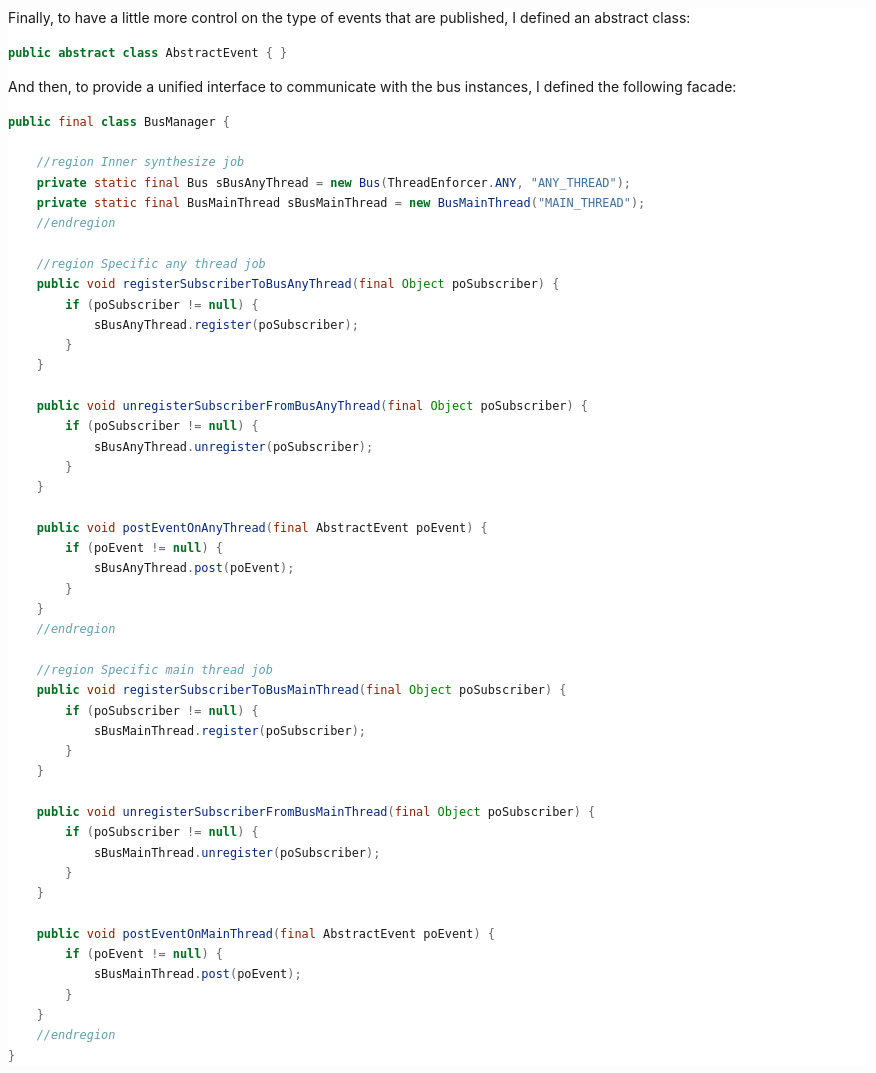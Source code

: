 Finally, to have a little more control on the type of events that are published, I defined an abstract class:

```java
public abstract class AbstractEvent { }
```

And then, to provide a unified interface to communicate with the bus instances, I defined the following facade:

```java
public final class BusManager {

    //region Inner synthesize job
    private static final Bus sBusAnyThread = new Bus(ThreadEnforcer.ANY, "ANY_THREAD");
    private static final BusMainThread sBusMainThread = new BusMainThread("MAIN_THREAD");
    //endregion

    //region Specific any thread job
    public void registerSubscriberToBusAnyThread(final Object poSubscriber) {
        if (poSubscriber != null) {
            sBusAnyThread.register(poSubscriber);
        }
    }

    public void unregisterSubscriberFromBusAnyThread(final Object poSubscriber) {
        if (poSubscriber != null) {
            sBusAnyThread.unregister(poSubscriber);
        }
    }

    public void postEventOnAnyThread(final AbstractEvent poEvent) {
        if (poEvent != null) {
            sBusAnyThread.post(poEvent);
        }
    }
    //endregion

    //region Specific main thread job
    public void registerSubscriberToBusMainThread(final Object poSubscriber) {
        if (poSubscriber != null) {
            sBusMainThread.register(poSubscriber);
        }
    }

    public void unregisterSubscriberFromBusMainThread(final Object poSubscriber) {
        if (poSubscriber != null) {
            sBusMainThread.unregister(poSubscriber);
        }
    }

    public void postEventOnMainThread(final AbstractEvent poEvent) {
        if (poEvent != null) {
            sBusMainThread.post(poEvent);
        }
    }
    //endregion
}
```
